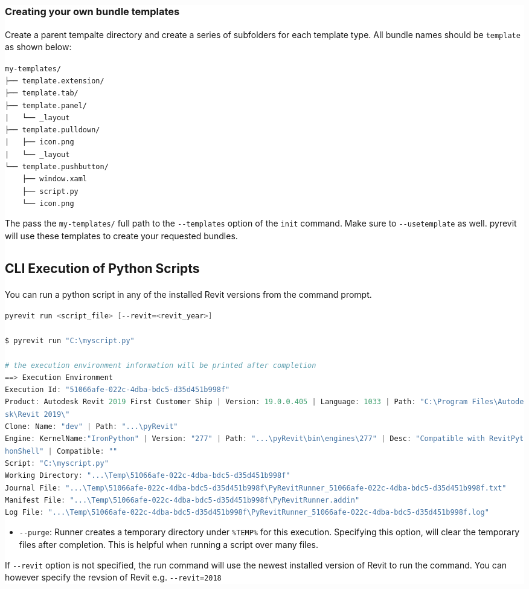 ### Creating your own bundle templates

Create a parent tempalte directory and create a series of subfolders for each template type. All bundle names should be `template` as shown below:

```
my-templates/
├── template.extension/
├── template.tab/
├── template.panel/
|   └── _layout
├── template.pulldown/
|   ├── icon.png
|   └── _layout
└── template.pushbutton/
    ├── window.xaml
    ├── script.py
    └── icon.png
```

The pass the `my-templates/` full path to the `--templates` option of the `init` command. Make sure to `--usetemplate` as well. pyrevit will use these templates to create your requested bundles.

## CLI Execution of Python Scripts

You can run a python script in any of the installed Revit versions from the command prompt.

``` powershell
pyrevit run <script_file> [--revit=<revit_year>]

$ pyrevit run "C:\myscript.py"

# the execution environment information will be printed after completion
==> Execution Environment
Execution Id: "51066afe-022c-4dba-bdc5-d35d451b998f"
Product: Autodesk Revit 2019 First Customer Ship | Version: 19.0.0.405 | Language: 1033 | Path: "C:\Program Files\Autodesk\Revit 2019\"
Clone: Name: "dev" | Path: "...\pyRevit"
Engine: KernelName:"IronPython" | Version: "277" | Path: "...\pyRevit\bin\engines\277" | Desc: "Compatible with RevitPythonShell" | Compatible: ""
Script: "C:\myscript.py"
Working Directory: "...\Temp\51066afe-022c-4dba-bdc5-d35d451b998f"
Journal File: "...\Temp\51066afe-022c-4dba-bdc5-d35d451b998f\PyRevitRunner_51066afe-022c-4dba-bdc5-d35d451b998f.txt"
Manifest File: "...\Temp\51066afe-022c-4dba-bdc5-d35d451b998f\PyRevitRunner.addin"
Log File: "...\Temp\51066afe-022c-4dba-bdc5-d35d451b998f\PyRevitRunner_51066afe-022c-4dba-bdc5-d35d451b998f.log"
```

- `--purge`: Runner creates a temporary directory under `%TEMP%` for this execution. Specifying this option, will clear the temporary files after completion. This is helpful when running a script over many files.

If `--revit` option is not specified, the run command will use the newest installed version of Revit to run the command. You can however specify the revsion of Revit e.g. `--revit=2018`
